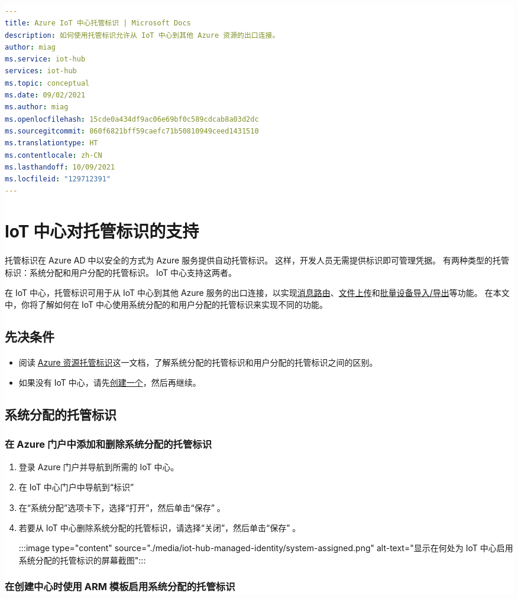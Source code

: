 ```yaml
---
title: Azure IoT 中心托管标识 | Microsoft Docs
description: 如何使用托管标识允许从 IoT 中心到其他 Azure 资源的出口连接。
author: miag
ms.service: iot-hub
services: iot-hub
ms.topic: conceptual
ms.date: 09/02/2021
ms.author: miag
ms.openlocfilehash: 15cde0a434df9ac06e69bf0c589cdcab8a03d2dc
ms.sourcegitcommit: 860f6821bff59caefc71b50810949ceed1431510
ms.translationtype: HT
ms.contentlocale: zh-CN
ms.lasthandoff: 10/09/2021
ms.locfileid: "129712391"
---
```

# <a name="iot-hub-support-for-managed-identities"></a>IoT 中心对托管标识的支持 

托管标识在 Azure AD 中以安全的方式为 Azure 服务提供自动托管标识。 这样，开发人员无需提供标识即可管理凭据。 有两种类型的托管标识：系统分配和用户分配的托管标识。 IoT 中心支持这两者。 

在 IoT 中心，托管标识可用于从 IoT 中心到其他 Azure 服务的出口连接，以实现[消息路由](iot-hub-devguide-messages-d2c.md)、[文件上传](iot-hub-devguide-file-upload.md)和[批量设备导入/导出](iot-hub-bulk-identity-mgmt.md)等功能。 在本文中，你将了解如何在 IoT 中心使用系统分配的和用户分配的托管标识来实现不同的功能。

## <a name="prerequisites"></a>先决条件
- 阅读 [Azure 资源托管标识](./../active-directory/managed-identities-azure-resources/overview.md)这一文档，了解系统分配的托管标识和用户分配的托管标识之间的区别。

- 如果没有 IoT 中心，请先[创建一个](iot-hub-create-through-portal.md)，然后再继续。

## <a name="system-assigned-managed-identity"></a>系统分配的托管标识

### <a name="add-and-remove-a-system-assigned-managed-identity-in-azure-portal"></a>在 Azure 门户中添加和删除系统分配的托管标识
1.  登录 Azure 门户并导航到所需的 IoT 中心。
2.  在 IoT 中心门户中导航到“标识”
3.  在“系统分配”选项卡下，选择“打开”，然后单击“保存”  。
4.  若要从 IoT 中心删除系统分配的托管标识，请选择“关闭”，然后单击“保存” 。

    :::image type="content" source="./media/iot-hub-managed-identity/system-assigned.png" alt-text="显示在何处为 IoT 中心启用系统分配的托管标识的屏幕截图":::        

### <a name="enable-system-assigned-managed-identity-at-hub-creation-time-using-arm-template"></a>在创建中心时使用 ARM 模板启用系统分配的托管标识
